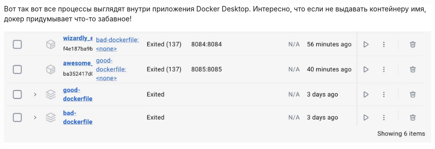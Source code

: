 Вот так вот все процессы выглядят внутри приложения Docker Desktop. Интересно, что если не выдавать контейнеру имя, докер придумывает что-то забавное!

![](photos-for-readme/image7.jpeg)

